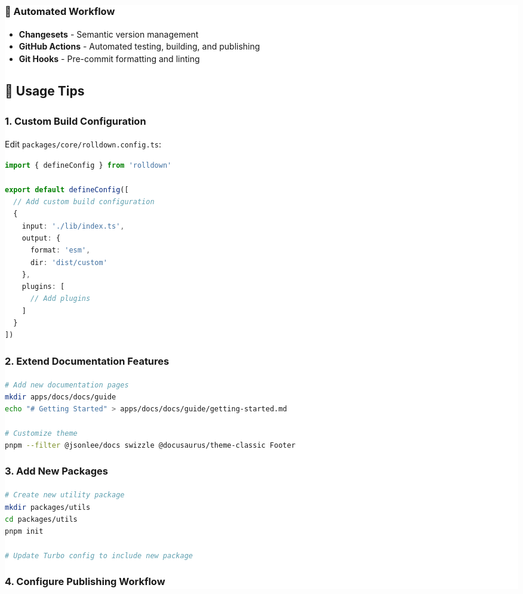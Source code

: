 ### 🔄 Automated Workflow

- **Changesets** - Semantic version management
- **GitHub Actions** - Automated testing, building, and publishing
- **Git Hooks** - Pre-commit formatting and linting

## 📖 Usage Tips

### 1. Custom Build Configuration

Edit `packages/core/rolldown.config.ts`:

```typescript
import { defineConfig } from 'rolldown'

export default defineConfig([
  // Add custom build configuration
  {
    input: './lib/index.ts',
    output: {
      format: 'esm',
      dir: 'dist/custom'
    },
    plugins: [
      // Add plugins
    ]
  }
])
```

### 2. Extend Documentation Features

```bash
# Add new documentation pages
mkdir apps/docs/docs/guide
echo "# Getting Started" > apps/docs/docs/guide/getting-started.md

# Customize theme
pnpm --filter @jsonlee/docs swizzle @docusaurus/theme-classic Footer
```

### 3. Add New Packages

```bash
# Create new utility package
mkdir packages/utils
cd packages/utils
pnpm init

# Update Turbo config to include new package
```

### 4. Configure Publishing Workflow
